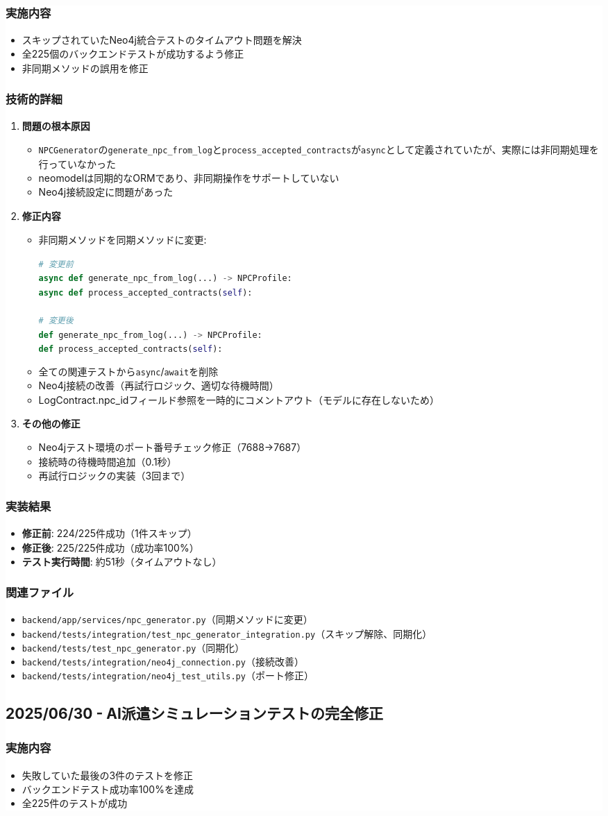 ### 実施内容
- スキップされていたNeo4j統合テストのタイムアウト問題を解決
- 全225個のバックエンドテストが成功するよう修正
- 非同期メソッドの誤用を修正

### 技術的詳細
1. **問題の根本原因**
   - `NPCGenerator`の`generate_npc_from_log`と`process_accepted_contracts`が`async`として定義されていたが、実際には非同期処理を行っていなかった
   - neomodelは同期的なORMであり、非同期操作をサポートしていない
   - Neo4j接続設定に問題があった

2. **修正内容**
   - 非同期メソッドを同期メソッドに変更:
     ```python
     # 変更前
     async def generate_npc_from_log(...) -> NPCProfile:
     async def process_accepted_contracts(self):
     
     # 変更後
     def generate_npc_from_log(...) -> NPCProfile:
     def process_accepted_contracts(self):
     ```
   - 全ての関連テストから`async`/`await`を削除
   - Neo4j接続の改善（再試行ロジック、適切な待機時間）
   - LogContract.npc_idフィールド参照を一時的にコメントアウト（モデルに存在しないため）

3. **その他の修正**
   - Neo4jテスト環境のポート番号チェック修正（7688→7687）
   - 接続時の待機時間追加（0.1秒）
   - 再試行ロジックの実装（3回まで）

### 実装結果
- **修正前**: 224/225件成功（1件スキップ）
- **修正後**: 225/225件成功（成功率100%）
- **テスト実行時間**: 約51秒（タイムアウトなし）

### 関連ファイル
- `backend/app/services/npc_generator.py`（同期メソッドに変更）
- `backend/tests/integration/test_npc_generator_integration.py`（スキップ解除、同期化）
- `backend/tests/test_npc_generator.py`（同期化）
- `backend/tests/integration/neo4j_connection.py`（接続改善）
- `backend/tests/integration/neo4j_test_utils.py`（ポート修正）

## 2025/06/30 - AI派遣シミュレーションテストの完全修正

### 実施内容
- 失敗していた最後の3件のテストを修正
- バックエンドテスト成功率100%を達成
- 全225件のテストが成功
